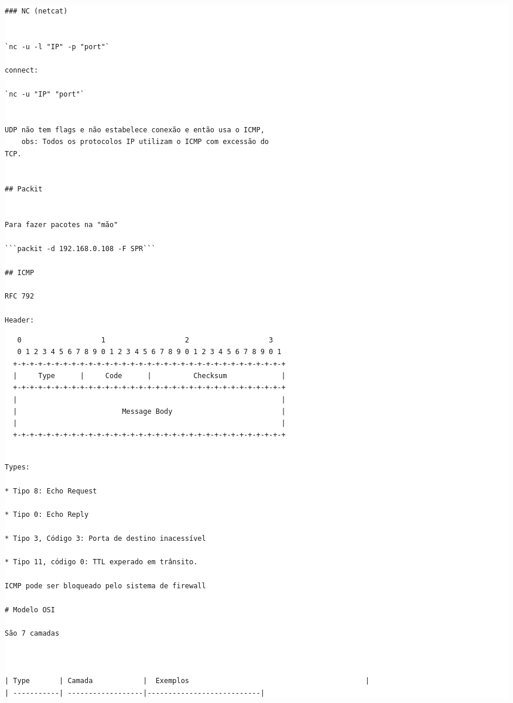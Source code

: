 ```
### NC (netcat)


`nc -u -l "IP" -p "port"`

connect:

`nc -u "IP" "port"`


UDP não tem flags e não estabelece conexão e então usa o ICMP,
    obs: Todos os protocolos IP utilizam o ICMP com excessão do
TCP.


## Packit


Para fazer pacotes na "mão"

```packit -d 192.168.0.108 -F SPR```

## ICMP

RFC 792

Header:

```
       0                   1                   2                   3
       0 1 2 3 4 5 6 7 8 9 0 1 2 3 4 5 6 7 8 9 0 1 2 3 4 5 6 7 8 9 0 1
      +-+-+-+-+-+-+-+-+-+-+-+-+-+-+-+-+-+-+-+-+-+-+-+-+-+-+-+-+-+-+-+-+
      |     Type      |     Code      |          Checksum             |
      +-+-+-+-+-+-+-+-+-+-+-+-+-+-+-+-+-+-+-+-+-+-+-+-+-+-+-+-+-+-+-+-+
      |                                                               |
      |                         Message Body                          |
      |                                                               |
      +-+-+-+-+-+-+-+-+-+-+-+-+-+-+-+-+-+-+-+-+-+-+-+-+-+-+-+-+-+-+-+-+

```

Types:

* Tipo 8: Echo Request

* Tipo 0: Echo Reply

* Tipo 3, Código 3: Porta de destino inacessível

* Tipo 11, código 0: TTL experado em trânsito.

ICMP pode ser bloqueado pelo sistema de firewall

# Modelo OSI

São 7 camadas



| Type       | Camada            |  Exemplos                                          |
| -----------| ------------------|---------------------------|
```